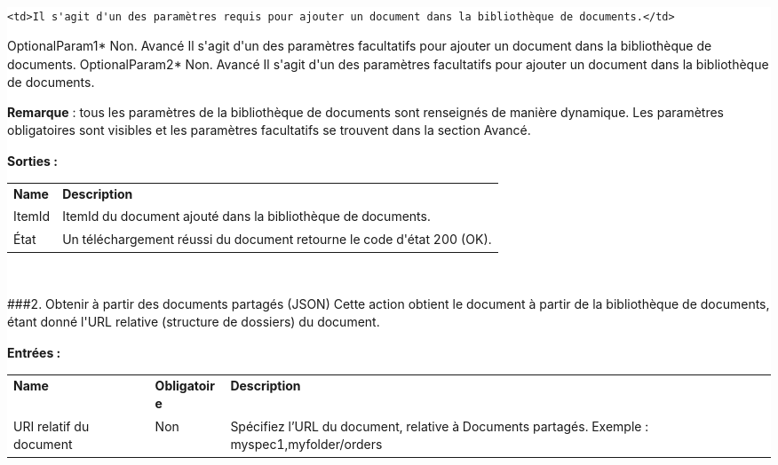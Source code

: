     <td>Il s'agit d'un des paramètres requis pour ajouter un document dans la bibliothèque de documents.</td>
  </tr>
  <tr>
    <td>OptionalParam1*</td>
    <td>Non. Avancé</td>
    <td>Il s'agit d'un des paramètres facultatifs pour ajouter un document dans la bibliothèque de documents.</td>
  </tr>
  <tr>
    <td>OptionalParam2*</td>
    <td>Non. Avancé</td>
    <td>Il s'agit d'un des paramètres facultatifs pour ajouter un document dans la bibliothèque de documents.</td>
  </tr>
</table>

<b>Remarque</b> : tous les paramètres de la bibliothèque de documents sont renseignés de manière dynamique. Les paramètres obligatoires sont visibles et les paramètres facultatifs se trouvent dans la section Avancé.


**Sorties :**

<table>
  <tr>
    <td><b>Name</b></td>
    <td><b>Description</b></td>
  </tr>
  <tr>
    <td>ItemId</td>
    <td>ItemId du document ajouté dans la bibliothèque de documents.</td>
  </tr>
  <tr>
    <td>État</td>
    <td>Un téléchargement réussi du document retourne le code d'état&#160;200 (OK).</td>
  </tr>
</table>


 

###2. Obtenir à partir des documents partagés (JSON)
Cette action obtient le document à partir de la bibliothèque de documents, étant donné l'URL relative (structure de dossiers) du document.


**Entrées :**

<table>
  <tr>
    <td><b>Name</b></td>
    <td><b>Obligatoire</b></td>
    <td><b>Description</b></td>
  </tr>
  <tr>
    <td>URI relatif du document</td>
    <td>Non</td>
    <td>Spécifiez l’URL du document, relative à Documents partagés. Exemple&#160;: myspec1,myfolder/orders</td>
  </tr>
</table>

